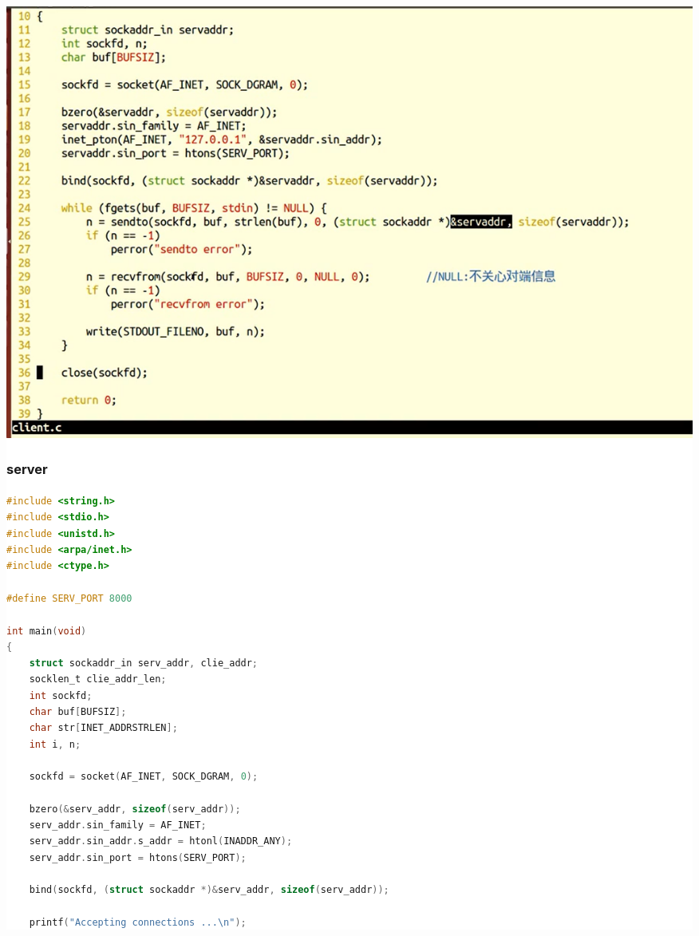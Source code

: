![1619423486825](.Image/1619423486825.png)









### server

```c
#include <string.h>
#include <stdio.h>
#include <unistd.h>
#include <arpa/inet.h>
#include <ctype.h>

#define SERV_PORT 8000

int main(void)
{
    struct sockaddr_in serv_addr, clie_addr;
    socklen_t clie_addr_len;
    int sockfd;
    char buf[BUFSIZ];
    char str[INET_ADDRSTRLEN];
    int i, n;

    sockfd = socket(AF_INET, SOCK_DGRAM, 0);

    bzero(&serv_addr, sizeof(serv_addr));
    serv_addr.sin_family = AF_INET;
    serv_addr.sin_addr.s_addr = htonl(INADDR_ANY);
    serv_addr.sin_port = htons(SERV_PORT);

    bind(sockfd, (struct sockaddr *)&serv_addr, sizeof(serv_addr));

    printf("Accepting connections ...\n");
```